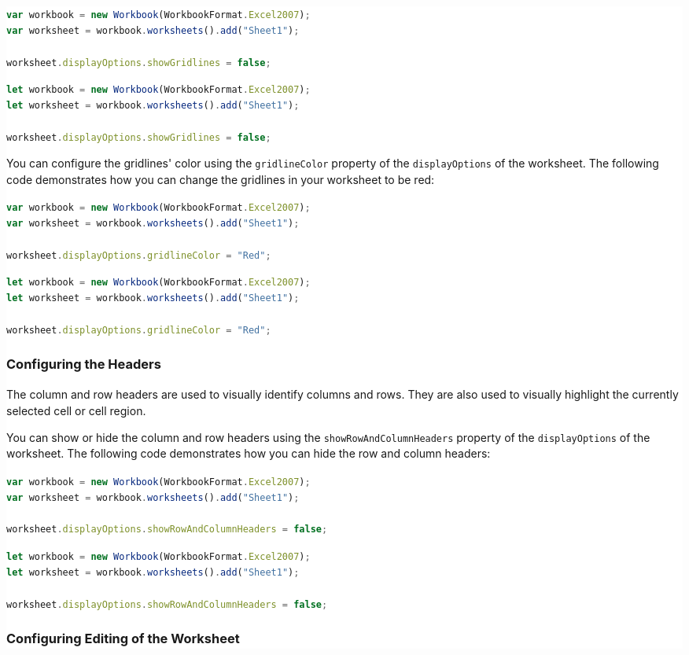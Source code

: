 ```ts
var workbook = new Workbook(WorkbookFormat.Excel2007);
var worksheet = workbook.worksheets().add("Sheet1");

worksheet.displayOptions.showGridlines = false;
```

```ts
let workbook = new Workbook(WorkbookFormat.Excel2007);
let worksheet = workbook.worksheets().add("Sheet1");

worksheet.displayOptions.showGridlines = false;
```

You can configure the gridlines' color using the `gridlineColor` property of the `displayOptions` of the worksheet. The following code demonstrates how you can change the gridlines in your worksheet to be red:

```ts
var workbook = new Workbook(WorkbookFormat.Excel2007);
var worksheet = workbook.worksheets().add("Sheet1");

worksheet.displayOptions.gridlineColor = "Red";
```

```ts
let workbook = new Workbook(WorkbookFormat.Excel2007);
let worksheet = workbook.worksheets().add("Sheet1");

worksheet.displayOptions.gridlineColor = "Red";
```

### Configuring the Headers

The column and row headers are used to visually identify columns and rows. They are also used to visually highlight the currently selected cell or cell region.

You can show or hide the column and row headers using the `showRowAndColumnHeaders` property of the `displayOptions` of the worksheet. The following code demonstrates how you can hide the row and column headers:

```ts
var workbook = new Workbook(WorkbookFormat.Excel2007);
var worksheet = workbook.worksheets().add("Sheet1");

worksheet.displayOptions.showRowAndColumnHeaders = false;
```

```ts
let workbook = new Workbook(WorkbookFormat.Excel2007);
let worksheet = workbook.worksheets().add("Sheet1");

worksheet.displayOptions.showRowAndColumnHeaders = false;
```

### Configuring Editing of the Worksheet

